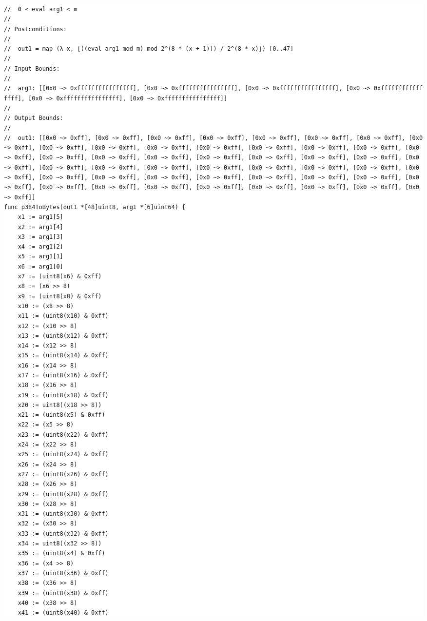 ```
//	0 ≤ eval arg1 < m
//
// Postconditions:
//
//	out1 = map (λ x, ⌊((eval arg1 mod m) mod 2^(8 * (x + 1))) / 2^(8 * x)⌋) [0..47]
//
// Input Bounds:
//
//	arg1: [[0x0 ~> 0xffffffffffffffff], [0x0 ~> 0xffffffffffffffff], [0x0 ~> 0xffffffffffffffff], [0x0 ~> 0xffffffffffffffff], [0x0 ~> 0xffffffffffffffff], [0x0 ~> 0xffffffffffffffff]]
//
// Output Bounds:
//
//	out1: [[0x0 ~> 0xff], [0x0 ~> 0xff], [0x0 ~> 0xff], [0x0 ~> 0xff], [0x0 ~> 0xff], [0x0 ~> 0xff], [0x0 ~> 0xff], [0x0 ~> 0xff], [0x0 ~> 0xff], [0x0 ~> 0xff], [0x0 ~> 0xff], [0x0 ~> 0xff], [0x0 ~> 0xff], [0x0 ~> 0xff], [0x0 ~> 0xff], [0x0 ~> 0xff], [0x0 ~> 0xff], [0x0 ~> 0xff], [0x0 ~> 0xff], [0x0 ~> 0xff], [0x0 ~> 0xff], [0x0 ~> 0xff], [0x0 ~> 0xff], [0x0 ~> 0xff], [0x0 ~> 0xff], [0x0 ~> 0xff], [0x0 ~> 0xff], [0x0 ~> 0xff], [0x0 ~> 0xff], [0x0 ~> 0xff], [0x0 ~> 0xff], [0x0 ~> 0xff], [0x0 ~> 0xff], [0x0 ~> 0xff], [0x0 ~> 0xff], [0x0 ~> 0xff], [0x0 ~> 0xff], [0x0 ~> 0xff], [0x0 ~> 0xff], [0x0 ~> 0xff], [0x0 ~> 0xff], [0x0 ~> 0xff], [0x0 ~> 0xff], [0x0 ~> 0xff], [0x0 ~> 0xff], [0x0 ~> 0xff], [0x0 ~> 0xff], [0x0 ~> 0xff]]
func p384ToBytes(out1 *[48]uint8, arg1 *[6]uint64) {
	x1 := arg1[5]
	x2 := arg1[4]
	x3 := arg1[3]
	x4 := arg1[2]
	x5 := arg1[1]
	x6 := arg1[0]
	x7 := (uint8(x6) & 0xff)
	x8 := (x6 >> 8)
	x9 := (uint8(x8) & 0xff)
	x10 := (x8 >> 8)
	x11 := (uint8(x10) & 0xff)
	x12 := (x10 >> 8)
	x13 := (uint8(x12) & 0xff)
	x14 := (x12 >> 8)
	x15 := (uint8(x14) & 0xff)
	x16 := (x14 >> 8)
	x17 := (uint8(x16) & 0xff)
	x18 := (x16 >> 8)
	x19 := (uint8(x18) & 0xff)
	x20 := uint8((x18 >> 8))
	x21 := (uint8(x5) & 0xff)
	x22 := (x5 >> 8)
	x23 := (uint8(x22) & 0xff)
	x24 := (x22 >> 8)
	x25 := (uint8(x24) & 0xff)
	x26 := (x24 >> 8)
	x27 := (uint8(x26) & 0xff)
	x28 := (x26 >> 8)
	x29 := (uint8(x28) & 0xff)
	x30 := (x28 >> 8)
	x31 := (uint8(x30) & 0xff)
	x32 := (x30 >> 8)
	x33 := (uint8(x32) & 0xff)
	x34 := uint8((x32 >> 8))
	x35 := (uint8(x4) & 0xff)
	x36 := (x4 >> 8)
	x37 := (uint8(x36) & 0xff)
	x38 := (x36 >> 8)
	x39 := (uint8(x38) & 0xff)
	x40 := (x38 >> 8)
	x41 := (uint8(x40) & 0xff)
```
